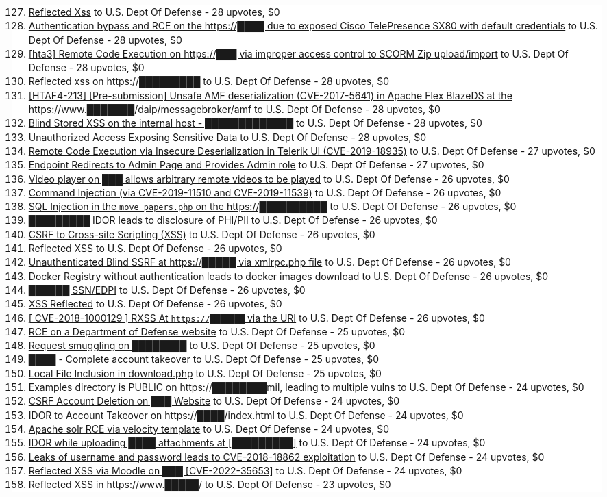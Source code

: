 127. [Reflected Xss](https://hackerone.com/reports/758854) to U.S. Dept Of Defense - 28 upvotes, $0
128. [Authentication bypass and RCE on the https://████ due to exposed Cisco TelePresence SX80 with default credentials](https://hackerone.com/reports/684070) to U.S. Dept Of Defense - 28 upvotes, $0
129. [[hta3] Remote Code Execution on  https://███ via improper access control to SCORM Zip upload/import](https://hackerone.com/reports/1122791) to U.S. Dept Of Defense - 28 upvotes, $0
130. [Reflected xss on https://█████████](https://hackerone.com/reports/1988560) to U.S. Dept Of Defense - 28 upvotes, $0
131. [[HTAF4-213] [Pre-submission] Unsafe AMF deserialization (CVE-2017-5641) in Apache Flex BlazeDS at the https://www.███████/daip/messagebroker/amf](https://hackerone.com/reports/728614) to U.S. Dept Of Defense - 28 upvotes, $0
132. [Blind Stored XSS on the internal host - █████████████](https://hackerone.com/reports/923912) to U.S. Dept Of Defense - 28 upvotes, $0
133. [Unauthorized Access  Exposing Sensitive Data](https://hackerone.com/reports/2858876) to U.S. Dept Of Defense - 28 upvotes, $0
134. [Remote Code Execution via Insecure Deserialization in Telerik UI (CVE-2019-18935)](https://hackerone.com/reports/1174185) to U.S. Dept Of Defense - 27 upvotes, $0
135. [Endpoint Redirects to Admin Page and Provides Admin role](https://hackerone.com/reports/1991290) to U.S. Dept Of Defense - 27 upvotes, $0
136. [Video player on ███ allows arbitrary remote videos to be played](https://hackerone.com/reports/195635) to U.S. Dept Of Defense - 26 upvotes, $0
137. [Command Injection (via CVE-2019-11510 and CVE-2019-11539)](https://hackerone.com/reports/680480) to U.S. Dept Of Defense - 26 upvotes, $0
138. [SQL Injection in the `move_papers.php` on the https://██████████](https://hackerone.com/reports/491191) to U.S. Dept Of Defense - 26 upvotes, $0
139. [█████████ IDOR leads to disclosure of PHI/PII](https://hackerone.com/reports/1085782) to U.S. Dept Of Defense - 26 upvotes, $0
140. [CSRF to Cross-site Scripting (XSS)](https://hackerone.com/reports/1118501) to U.S. Dept Of Defense - 26 upvotes, $0
141. [Reflected XSS](https://hackerone.com/reports/1390131) to U.S. Dept Of Defense - 26 upvotes, $0
142. [Unauthenticated Blind SSRF at https://█████ via xmlrpc.php file](https://hackerone.com/reports/1890719) to U.S. Dept Of Defense - 26 upvotes, $0
143. [Docker Registry without authentication leads to docker images download](https://hackerone.com/reports/1989884) to U.S. Dept Of Defense - 26 upvotes, $0
144. [██████ SSN/EDPI](https://hackerone.com/reports/1541817) to U.S. Dept Of Defense - 26 upvotes, $0
145. [XSS Reflected](https://hackerone.com/reports/2741110) to U.S. Dept Of Defense - 26 upvotes, $0
146. [[ CVE-2018-1000129 ] RXSS At `https://███████` via the URI](https://hackerone.com/reports/2778412) to U.S. Dept Of Defense - 26 upvotes, $0
147. [RCE on a Department of Defense website](https://hackerone.com/reports/184279) to U.S. Dept Of Defense - 25 upvotes, $0
148. [Request smuggling on ████████](https://hackerone.com/reports/526880) to U.S. Dept Of Defense - 25 upvotes, $0
149. [████ - Complete account takeover](https://hackerone.com/reports/566811) to U.S. Dept Of Defense - 25 upvotes, $0
150. [Local File Inclusion in download.php](https://hackerone.com/reports/1639364) to U.S. Dept Of Defense - 25 upvotes, $0
151. [Examples directory is PUBLIC on https://████████mil, leading to multiple vulns](https://hackerone.com/reports/674741) to U.S. Dept Of Defense - 24 upvotes, $0
152. [CSRF Account Deletion on ███ Website](https://hackerone.com/reports/840285) to U.S. Dept Of Defense - 24 upvotes, $0
153. [IDOR to Account Takeover on https://████/index.html](https://hackerone.com/reports/969223) to U.S. Dept Of Defense - 24 upvotes, $0
154. [Apache solr RCE via velocity template](https://hackerone.com/reports/822002) to U.S. Dept Of Defense - 24 upvotes, $0
155. [IDOR while uploading ████ attachments at [█████████]](https://hackerone.com/reports/1196976) to U.S. Dept Of Defense - 24 upvotes, $0
156. [Leaks of username and password leads to CVE-2018-18862 exploitation](https://hackerone.com/reports/1990338) to U.S. Dept Of Defense - 24 upvotes, $0
157. [Reflected XSS via Moodle on ███ [CVE-2022-35653]](https://hackerone.com/reports/2444032) to U.S. Dept Of Defense - 24 upvotes, $0
158. [Reflected XSS in https://www.█████/](https://hackerone.com/reports/950700) to U.S. Dept Of Defense - 23 upvotes, $0